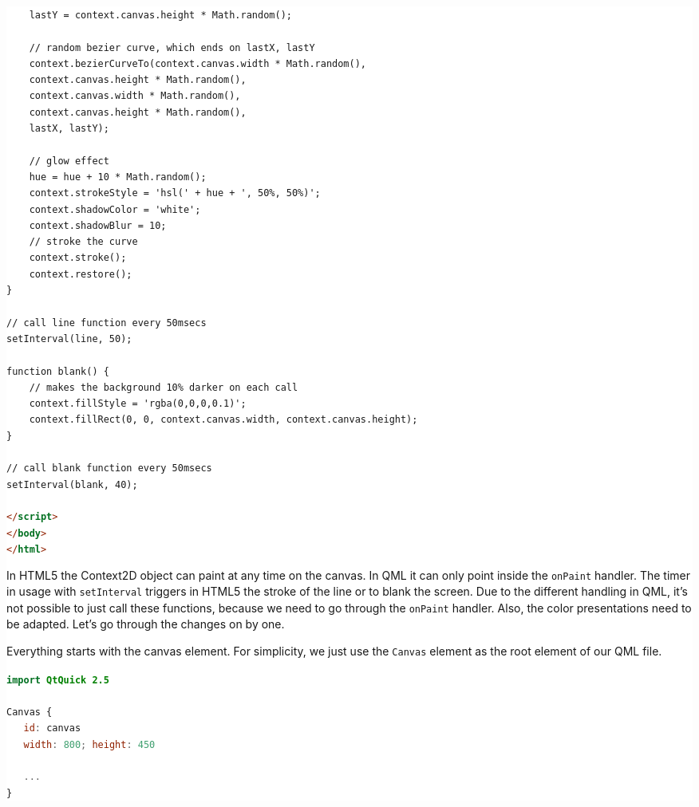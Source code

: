 ```html
    lastY = context.canvas.height * Math.random();

    // random bezier curve, which ends on lastX, lastY
    context.bezierCurveTo(context.canvas.width * Math.random(),
    context.canvas.height * Math.random(),
    context.canvas.width * Math.random(),
    context.canvas.height * Math.random(),
    lastX, lastY);

    // glow effect
    hue = hue + 10 * Math.random();
    context.strokeStyle = 'hsl(' + hue + ', 50%, 50%)';
    context.shadowColor = 'white';
    context.shadowBlur = 10;
    // stroke the curve
    context.stroke();
    context.restore();
}

// call line function every 50msecs
setInterval(line, 50);

function blank() {
    // makes the background 10% darker on each call
    context.fillStyle = 'rgba(0,0,0,0.1)';
    context.fillRect(0, 0, context.canvas.width, context.canvas.height);
}

// call blank function every 50msecs
setInterval(blank, 40);

</script>
</body>
</html>
```

In HTML5 the Context2D object can paint at any time on the canvas. In QML it can only point inside the `onPaint` handler. The timer in usage with `setInterval` triggers in HTML5 the stroke of the line or to blank the screen. Due to the different handling in QML, it’s not possible to just call these functions, because we need to go through the `onPaint` handler. Also, the color presentations need to be adapted. Let’s go through the changes on by one.

Everything starts with the canvas element. For simplicity, we just use the `Canvas` element as the root element of our QML file.

```qml
import QtQuick 2.5

Canvas {
   id: canvas
   width: 800; height: 450

   ...
}
```
